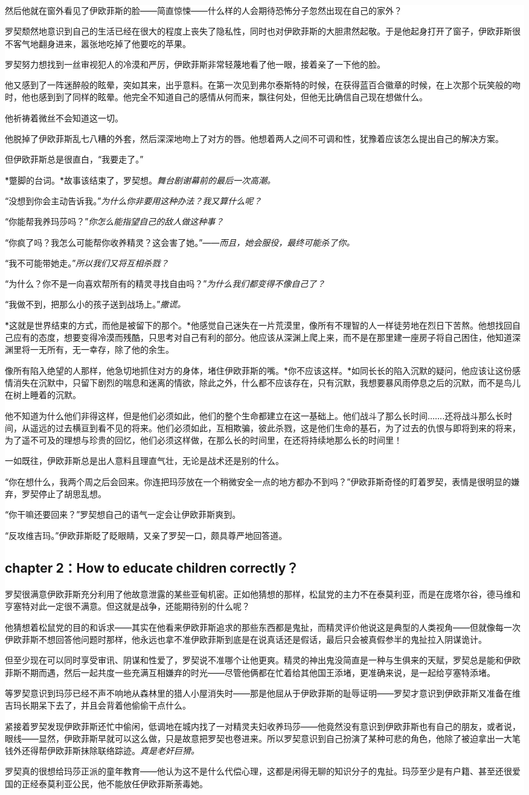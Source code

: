 然后他就在窗外看见了伊欧菲斯的脸——简直惊悚——什么样的人会期待恐怖分子忽然出现在自己的家外？

罗契颓然地意识到自己的生活已经在很大的程度上丧失了隐私性，同时也对伊欧菲斯的大胆肃然起敬。于是他起身打开了窗子，伊欧菲斯很不客气地翻身进来，嚣张地吃掉了他要吃的苹果。

罗契努力想找到一丝审视犯人的冷漠和严厉，伊欧菲斯非常轻蔑地看了他一眼，接着亲了一下他的脸。

他又感到了一阵迷醉般的眩晕，突如其来，出乎意料。在第一次见到弗尔泰斯特的时候，在获得蓝百合徽章的时候，在上次那个玩笑般的吻时，他也感到到了同样的眩晕。他完全不知道自己的感情从何而来，飘往何处，但他无比确信自己现在想做什么。

他祈祷着微丝不会知道这一切。

他脱掉了伊欧菲斯乱七八糟的外套，然后深深地吻上了对方的唇。他想着两人之间不可调和性，犹豫着应该怎么提出自己的解决方案。

但伊欧菲斯总是很直白，“我要走了。”

*蹩脚的台词。*故事该结束了，罗契想。*舞台剧谢幕前的最后一次高潮。*

“没想到你会主动告诉我。”*为什么你非要用这种办法？我又算什么呢？*

“你能帮我养玛莎吗？”*你怎么能指望自己的敌人做这种事？*

“你疯了吗？我怎么可能帮你收养精灵？这会害了她。”*——而且，她会服役，最终可能杀了你。*

“我不可能带她走。”*所以我们又将互相杀戮？*

“为什么？你不是一向喜欢帮所有的精灵寻找自由吗？”*为什么我们都变得不像自己了？*

“我做不到，把那么小的孩子送到战场上。”*撒谎。*

*这就是世界结束的方式，而他是被留下的那个。*他感觉自己迷失在一片荒漠里，像所有不理智的人一样徒劳地在烈日下苦熬。他想找回自己应有的态度，想要变得冷漠而残酷，只思考对自己有利的部分。他应该从深渊上爬上来，而不是在那里建一座房子将自己困住，他知道深渊里将一无所有，无一幸存，除了他的余生。

像所有陷入绝望的人那样，他急切地抓住对方的身体，堵住伊欧菲斯的嘴。*你不应该这样。*如同长长的陷入沉默的疑问，他应该让这份感情消失在沉默中，只留下剧烈的喘息和迷离的情欲，除此之外，什么都不应该存在，只有沉默，我想要暴风雨停息之后的沉默，而不是鸟儿在树上睡着的沉默。

他不知道为什么他们非得这样，但是他们必须如此，他们的整个生命都建立在这一基础上。他们战斗了那么长时间…….还将战斗那么长时间，从遥远的过去横亘到看不见的将来。他们必须如此，互相欺骗，彼此杀戮，这是他们生命的基石，为了过去的仇恨与即将到来的将来，为了遥不可及的理想与珍贵的回忆，他们必须这样做，在那么长的时间里，在还将持续地那么长的时间里！

一如既往，伊欧菲斯总是出人意料且理直气壮，无论是战术还是别的什么。

“你在想什么，我两个周之后会回来。你连把玛莎放在一个稍微安全一点的地方都办不到吗？”伊欧菲斯奇怪的盯着罗契，表情是很明显的嫌弃，罗契停止了胡思乱想。

“你干嘛还要回来？”罗契想自己的语气一定会让伊欧菲斯爽到。

“反攻维吉玛。”伊欧菲斯眨了眨眼睛，又亲了罗契一口，颇具尊严地回答道。

## **chapter 2：How to educate children correctly**？

罗契很满意伊欧菲斯充分利用了他故意泄露的某些亚甸机密。正如他猜想的那样，松鼠党的主力不在泰莫利亚，而是在庞塔尔谷，德马维和亨塞特对此一定很不满意。但这就是战争，还能期待别的什么呢？

他猜想着松鼠党的目的和诉求——其实在他看来伊欧菲斯追求的那些东西都是鬼扯，而精灵评价他说这是典型的人类视角——但就像每一次伊欧菲斯不想回答他问题时那样，他永远也拿不准伊欧菲斯到底是在说真话还是假话，最后只会被真假参半的鬼扯拉入阴谋诡计。

但至少现在可以同时享受审讯、阴谋和性爱了，罗契说不准哪个让他更爽。精灵的神出鬼没简直是一种与生俱来的天赋，罗契总是能和伊欧菲斯不期而遇，然后一起共度一些充满互相嫌弃的时光——尽管他俩都在忙着给其他国王添堵，更准确来说，是一起给亨塞特添堵。

等罗契意识到玛莎已经不声不响地从森林里的猎人小屋消失时——那是他屈从于伊欧菲斯的耻辱证明——罗契才意识到伊欧菲斯又准备在维吉玛长期呆下去了，并且会背着他偷偷干点什么。

紧接着罗契发现伊欧菲斯还忙中偷闲，低调地在城内找了一对精灵夫妇收养玛莎——他竟然没有意识到伊欧菲斯也有自己的朋友，或者说，眼线——显然，伊欧菲斯早就可以这么做，只是故意把罗契也卷进来。所以罗契意识到自己扮演了某种可悲的角色，他除了被迫拿出一大笔钱外还得帮伊欧菲斯抹除联络踪迹。*真是老奸巨猾。*

罗契真的很想给玛莎正派的童年教育——他认为这不是什么代偿心理，这都是闲得无聊的知识分子的鬼扯。玛莎至少是有户籍、甚至还很爱国的正经泰莫利亚公民，他不能放任伊欧菲斯荼毒她。
